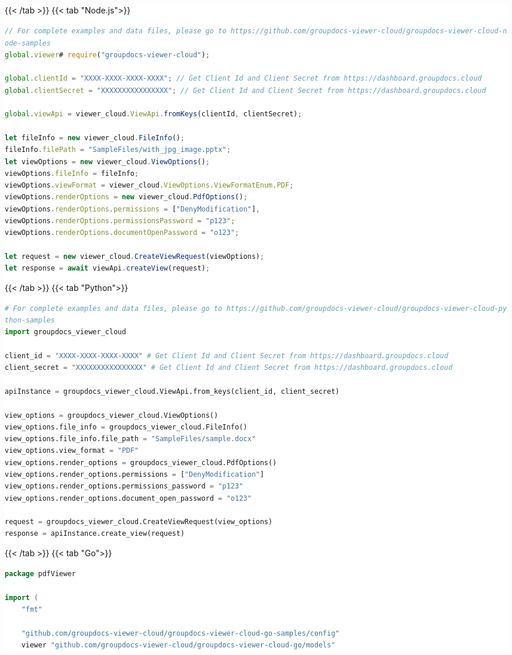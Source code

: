 ```ruby
```
{{< /tab >}} 
{{< tab "Node.js">}}
```js
// For complete examples and data files, please go to https://github.com/groupdocs-viewer-cloud/groupdocs-viewer-cloud-node-samples
global.viewer# require("groupdocs-viewer-cloud");

global.clientId = "XXXX-XXXX-XXXX-XXXX"; // Get Client Id and Client Secret from https://dashboard.groupdocs.cloud
global.clientSecret = "XXXXXXXXXXXXXXXX"; // Get Client Id and Client Secret from https://dashboard.groupdocs.cloud

global.viewApi = viewer_cloud.ViewApi.fromKeys(clientId, clientSecret);

let fileInfo = new viewer_cloud.FileInfo();
fileInfo.filePath = "SampleFiles/with_jpg_image.pptx";
let viewOptions = new viewer_cloud.ViewOptions();
viewOptions.fileInfo = fileInfo;
viewOptions.viewFormat = viewer_cloud.ViewOptions.ViewFormatEnum.PDF;
viewOptions.renderOptions = new viewer_cloud.PdfOptions();
viewOptions.renderOptions.permissions = ["DenyModification"],
viewOptions.renderOptions.permissionsPassword = "p123";
viewOptions.renderOptions.documentOpenPassword = "o123";

let request = new viewer_cloud.CreateViewRequest(viewOptions);
let response = await viewApi.createView(request);
```
{{< /tab >}} 
{{< tab "Python">}}
```py
# For complete examples and data files, please go to https://github.com/groupdocs-viewer-cloud/groupdocs-viewer-cloud-python-samples
import groupdocs_viewer_cloud

client_id = "XXXX-XXXX-XXXX-XXXX" # Get Client Id and Client Secret from https://dashboard.groupdocs.cloud
client_secret = "XXXXXXXXXXXXXXXX" # Get Client Id and Client Secret from https://dashboard.groupdocs.cloud

apiInstance = groupdocs_viewer_cloud.ViewApi.from_keys(client_id, client_secret)

view_options = groupdocs_viewer_cloud.ViewOptions()
view_options.file_info = groupdocs_viewer_cloud.FileInfo()
view_options.file_info.file_path = "SampleFiles/sample.docx"
view_options.view_format = "PDF"
view_options.render_options = groupdocs_viewer_cloud.PdfOptions()
view_options.render_options.permissions = ["DenyModification"]
view_options.render_options.permissions_password = "p123"
view_options.render_options.document_open_password = "o123"

request = groupdocs_viewer_cloud.CreateViewRequest(view_options)
response = apiInstance.create_view(request)
```
{{< /tab >}} 
{{< tab "Go">}}
```go
package pdfViewer

import (
	"fmt"

	"github.com/groupdocs-viewer-cloud/groupdocs-viewer-cloud-go-samples/config"
	viewer "github.com/groupdocs-viewer-cloud/groupdocs-viewer-cloud-go/models"
```